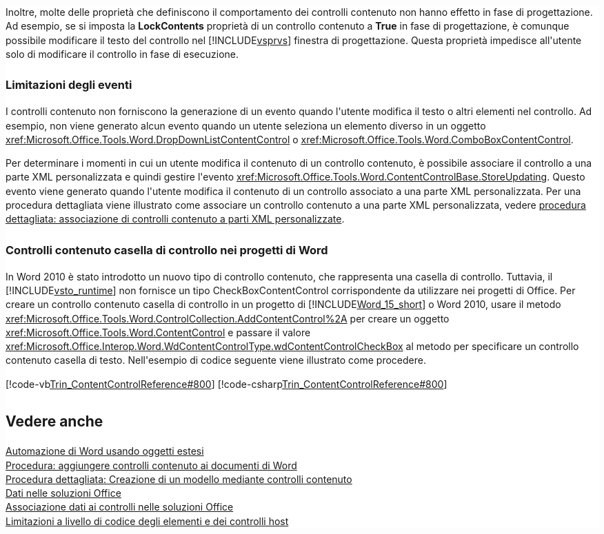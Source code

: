  Inoltre, molte delle proprietà che definiscono il comportamento dei controlli contenuto non hanno effetto in fase di progettazione. Ad esempio, se si imposta la **LockContents** proprietà di un controllo contenuto a **True** in fase di progettazione, è comunque possibile modificare il testo del controllo nel [!INCLUDE[vsprvs](../sharepoint/includes/vsprvs-md.md)] finestra di progettazione. Questa proprietà impedisce all'utente solo di modificare il controllo in fase di esecuzione.  
  
### <a name="event-limitations"></a>Limitazioni degli eventi  
 I controlli contenuto non forniscono la generazione di un evento quando l'utente modifica il testo o altri elementi nel controllo. Ad esempio, non viene generato alcun evento quando un utente seleziona un elemento diverso in un oggetto <xref:Microsoft.Office.Tools.Word.DropDownListContentControl> o <xref:Microsoft.Office.Tools.Word.ComboBoxContentControl>.  
  
 Per determinare i momenti in cui un utente modifica il contenuto di un controllo contenuto, è possibile associare il controllo a una parte XML personalizzata e quindi gestire l'evento <xref:Microsoft.Office.Tools.Word.ContentControlBase.StoreUpdating>. Questo evento viene generato quando l'utente modifica il contenuto di un controllo associato a una parte XML personalizzata. Per una procedura dettagliata viene illustrato come associare un controllo contenuto a una parte XML personalizzata, vedere [procedura dettagliata: associazione di controlli contenuto a parti XML personalizzate](../vsto/walkthrough-binding-content-controls-to-custom-xml-parts.md).  
  
###  <a name="checkbox"></a>Controlli contenuto casella di controllo nei progetti di Word  
 In Word 2010 è stato introdotto un nuovo tipo di controllo contenuto, che rappresenta una casella di controllo. Tuttavia, il [!INCLUDE[vsto_runtime](../vsto/includes/vsto-runtime-md.md)] non fornisce un tipo CheckBoxContentControl corrispondente da utilizzare nei progetti di Office. Per creare un controllo contenuto casella di controllo in un progetto di [!INCLUDE[Word_15_short](../vsto/includes/word-15-short-md.md)] o Word 2010, usare il metodo <xref:Microsoft.Office.Tools.Word.ControlCollection.AddContentControl%2A> per creare un oggetto <xref:Microsoft.Office.Tools.Word.ContentControl> e passare il valore <xref:Microsoft.Office.Interop.Word.WdContentControlType.wdContentControlCheckBox> al metodo per specificare un controllo contenuto casella di testo. Nell'esempio di codice seguente viene illustrato come procedere.  
  
 [!code-vb[Trin_ContentControlReference#800](../vsto/codesnippet/VisualBasic/trin_contentcontrolreference/checkbox.vb#800)]
 [!code-csharp[Trin_ContentControlReference#800](../vsto/codesnippet/CSharp/trin_wordcontentcontrolreference/checkbox.cs#800)]  
  
## <a name="see-also"></a>Vedere anche  
 [Automazione di Word usando oggetti estesi](../vsto/automating-word-by-using-extended-objects.md)   
 [Procedura: aggiungere controlli contenuto ai documenti di Word](../vsto/how-to-add-content-controls-to-word-documents.md)   
 [Procedura dettagliata: Creazione di un modello mediante controlli contenuto](../vsto/walkthrough-creating-a-template-by-using-content-controls.md)   
 [Dati nelle soluzioni Office](../vsto/data-in-office-solutions.md)   
 [Associazione dati ai controlli nelle soluzioni Office](../vsto/binding-data-to-controls-in-office-solutions.md)   
 [Limitazioni a livello di codice degli elementi e dei controlli host](../vsto/programmatic-limitations-of-host-items-and-host-controls.md)  
